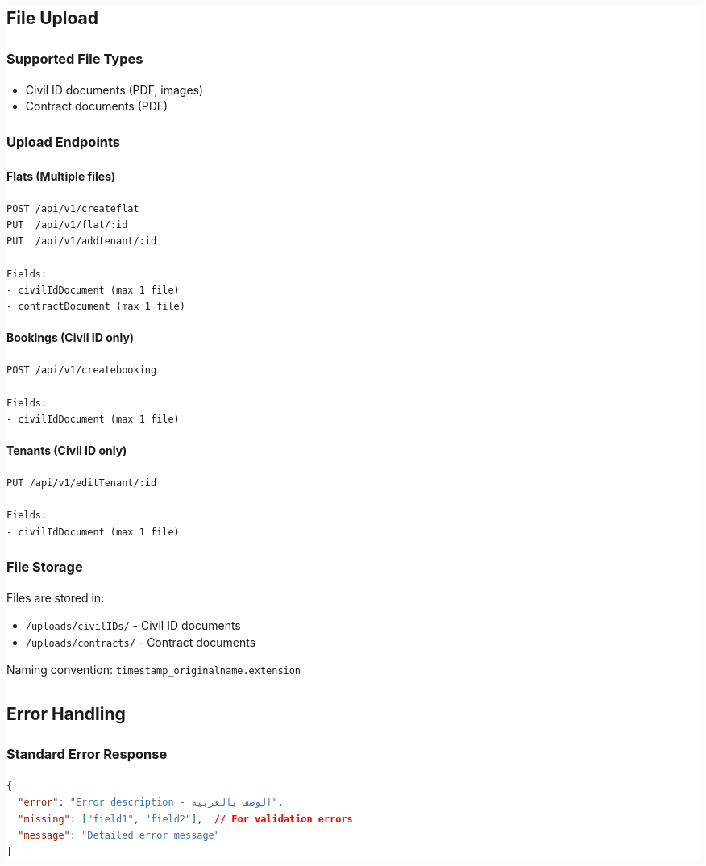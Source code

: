 ## File Upload

### Supported File Types
- Civil ID documents (PDF, images)
- Contract documents (PDF)

### Upload Endpoints

#### Flats (Multiple files)
```http
POST /api/v1/createflat
PUT  /api/v1/flat/:id
PUT  /api/v1/addtenant/:id

Fields:
- civilIdDocument (max 1 file)
- contractDocument (max 1 file)
```

#### Bookings (Civil ID only)
```http
POST /api/v1/createbooking

Fields:
- civilIdDocument (max 1 file)
```

#### Tenants (Civil ID only)
```http
PUT /api/v1/editTenant/:id

Fields:
- civilIdDocument (max 1 file)
```

### File Storage

Files are stored in:
- `/uploads/civilIDs/` - Civil ID documents
- `/uploads/contracts/` - Contract documents

Naming convention: `timestamp_originalname.extension`

## Error Handling

### Standard Error Response

```json
{
  "error": "Error description - الوصف بالعربية",
  "missing": ["field1", "field2"],  // For validation errors
  "message": "Detailed error message"
}
```
